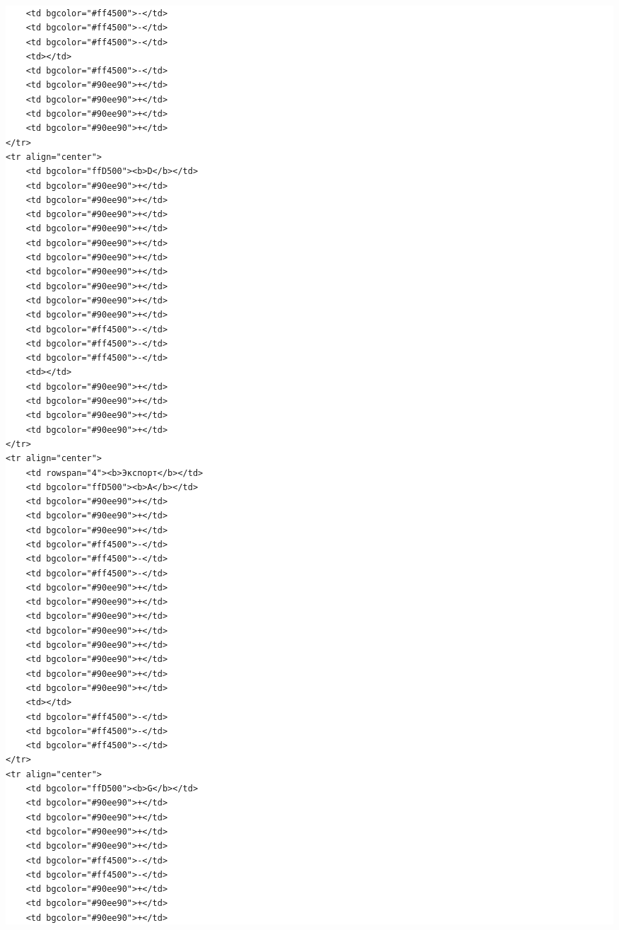         <td bgcolor="#ff4500">-</td>
        <td bgcolor="#ff4500">-</td>
        <td bgcolor="#ff4500">-</td>
        <td></td>
        <td bgcolor="#ff4500">-</td>
        <td bgcolor="#90ee90">+</td>
        <td bgcolor="#90ee90">+</td>
        <td bgcolor="#90ee90">+</td>
        <td bgcolor="#90ee90">+</td>
    </tr>
    <tr align="center">
        <td bgcolor="ffD500"><b>D</b></td>
        <td bgcolor="#90ee90">+</td>
        <td bgcolor="#90ee90">+</td>
        <td bgcolor="#90ee90">+</td>
        <td bgcolor="#90ee90">+</td>
        <td bgcolor="#90ee90">+</td>
        <td bgcolor="#90ee90">+</td>
        <td bgcolor="#90ee90">+</td>
        <td bgcolor="#90ee90">+</td>
        <td bgcolor="#90ee90">+</td>
        <td bgcolor="#90ee90">+</td>
        <td bgcolor="#ff4500">-</td>
        <td bgcolor="#ff4500">-</td>
        <td bgcolor="#ff4500">-</td>
        <td></td>
        <td bgcolor="#90ee90">+</td>
        <td bgcolor="#90ee90">+</td>
        <td bgcolor="#90ee90">+</td>
        <td bgcolor="#90ee90">+</td>
    </tr>
    <tr align="center">
        <td rowspan="4"><b>Экспорт</b></td>
        <td bgcolor="ffD500"><b>A</b></td>
        <td bgcolor="#90ee90">+</td>
        <td bgcolor="#90ee90">+</td>
        <td bgcolor="#90ee90">+</td>
        <td bgcolor="#ff4500">-</td>
        <td bgcolor="#ff4500">-</td>
        <td bgcolor="#ff4500">-</td>
        <td bgcolor="#90ee90">+</td>
        <td bgcolor="#90ee90">+</td>
        <td bgcolor="#90ee90">+</td>
        <td bgcolor="#90ee90">+</td>
        <td bgcolor="#90ee90">+</td>
        <td bgcolor="#90ee90">+</td>
        <td bgcolor="#90ee90">+</td>
        <td bgcolor="#90ee90">+</td>
        <td></td>
        <td bgcolor="#ff4500">-</td>
        <td bgcolor="#ff4500">-</td>
        <td bgcolor="#ff4500">-</td>
    </tr>
    <tr align="center">
        <td bgcolor="ffD500"><b>G</b></td>
        <td bgcolor="#90ee90">+</td>
        <td bgcolor="#90ee90">+</td>
        <td bgcolor="#90ee90">+</td>
        <td bgcolor="#90ee90">+</td>
        <td bgcolor="#ff4500">-</td>
        <td bgcolor="#ff4500">-</td>
        <td bgcolor="#90ee90">+</td>
        <td bgcolor="#90ee90">+</td>
        <td bgcolor="#90ee90">+</td>